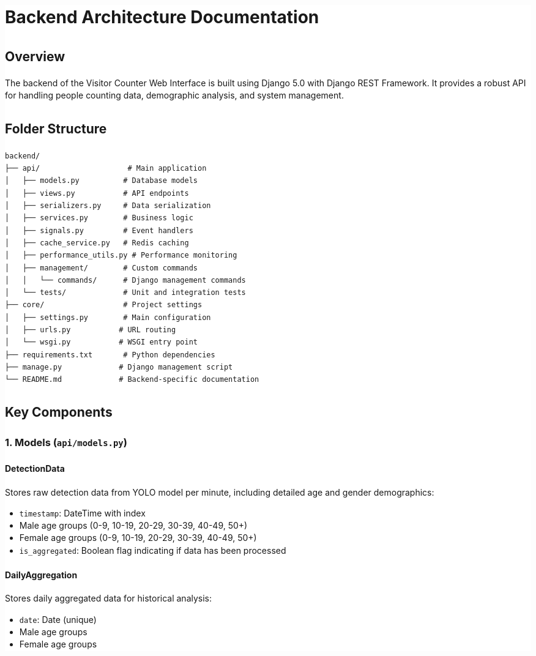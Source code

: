 # Backend Architecture Documentation

## Overview

The backend of the Visitor Counter Web Interface is built using Django 5.0 with Django REST Framework. It provides a robust API for handling people counting data, demographic analysis, and system management.

## Folder Structure

```
backend/
├── api/                    # Main application
│   ├── models.py          # Database models
│   ├── views.py           # API endpoints
│   ├── serializers.py     # Data serialization
│   ├── services.py        # Business logic
│   ├── signals.py         # Event handlers
│   ├── cache_service.py   # Redis caching
│   ├── performance_utils.py # Performance monitoring
│   ├── management/        # Custom commands
│   │   └── commands/      # Django management commands
│   └── tests/             # Unit and integration tests
├── core/                  # Project settings
│   ├── settings.py        # Main configuration
│   ├── urls.py           # URL routing
│   └── wsgi.py           # WSGI entry point
├── requirements.txt       # Python dependencies
├── manage.py             # Django management script
└── README.md             # Backend-specific documentation
```

## Key Components

### 1. Models (`api/models.py`)

#### DetectionData
Stores raw detection data from YOLO model per minute, including detailed age and gender demographics:
- `timestamp`: DateTime with index
- Male age groups (0-9, 10-19, 20-29, 30-39, 40-49, 50+)
- Female age groups (0-9, 10-19, 20-29, 30-39, 40-49, 50+)
- `is_aggregated`: Boolean flag indicating if data has been processed

#### DailyAggregation
Stores daily aggregated data for historical analysis:
- `date`: Date (unique)
- Male age groups
- Female age groups
